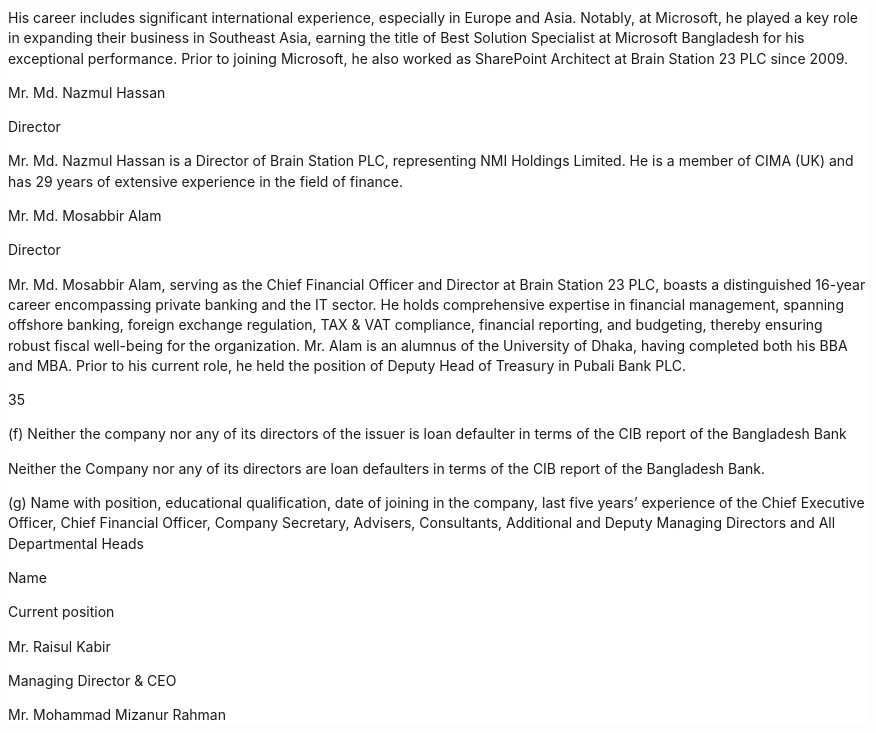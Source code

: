 His career includes significant international experience, especially in Europe and Asia. Notably, at Microsoft, he 
played a  key role  in expanding their business in Southeast  Asia, earning the title of Best  Solution Specialist  at 
Microsoft Bangladesh for his exceptional performance. Prior to joining Microsoft, he also worked as SharePoint 
Architect at Brain Station 23 PLC since 2009. 

Mr. Md. Nazmul Hassan  

Director 

Mr. Md. Nazmul Hassan is a Director of Brain Station PLC, representing NMI Holdings Limited. He is a member of 
CIMA (UK) and has 29 years of extensive experience in the field of finance. 

Mr. Md. Mosabbir Alam  

Director 

Mr.  Md.  Mosabbir  Alam,  serving  as  the  Chief  Financial  Officer  and  Director  at  Brain  Station  23  PLC,  boasts  a 
distinguished 16-year career encompassing private banking and the IT sector. He holds comprehensive expertise 
in  financial  management,  spanning  offshore  banking,  foreign  exchange  regulation,  TAX  &  VAT  compliance, 
financial reporting, and budgeting, thereby ensuring robust fiscal well-being for the organization. Mr. Alam is an 
alumnus of the University of Dhaka, having completed both his BBA and MBA. Prior to his current role, he held 
the position of Deputy Head of Treasury in Pubali Bank PLC. 

35

(f) Neither the company nor any of its directors of the issuer is loan defaulter in terms of the CIB report of the 
Bangladesh Bank 

Neither the Company nor any of its directors are loan defaulters in terms of the CIB report of the Bangladesh Bank. 

(g) Name with position, educational qualification, date of joining in the company, last five years’ experience of 
the Chief Executive Officer, Chief Financial Officer, Company Secretary, Advisers, Consultants, Additional and 
Deputy Managing Directors and All Departmental Heads 

Name 

Current position 

Mr. Raisul Kabir 

Managing Director 
& CEO 

Mr. Mohammad Mizanur 
Rahman 
